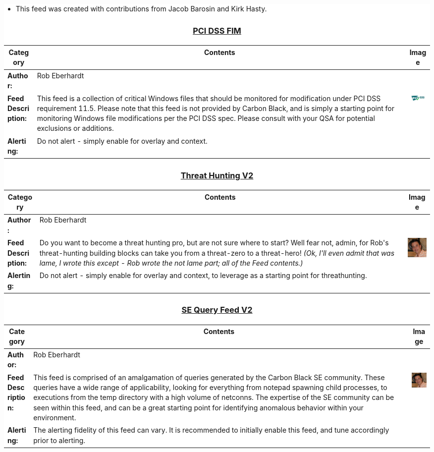  * This feed was created with contributions from Jacob Barosin and Kirk Hasty.


<h3 align="center"><ins>PCI DSS FIM</ins></h3>

| Category     | Contents | Image |
| ---      | ---       | --- |
| **Author:** | Rob Eberhardt | |
| **Feed Description:** | This feed is a collection of critical Windows files that should be monitored for modification under PCI DSS requirement 11.5.  Please note that this feed is not provided by Carbon Black, and is simply a starting point for monitoring Windows file modifications per the PCI DSS spec.  Please consult with your QSA for potential exclusions or additions. | <img src="https://github.com/ncomeau/CB_Open_Source_Intel/blob/main/logos/PCI_DSS_Rob_Eberhardt.png" width="82"> |
| **Alerting:** | Do not alert - simply enable for overlay and context.  | |

<h3 align="center"><ins>Threat Hunting V2</ins></h3>

| Category     | Contents | Image |
| ---      | ---       | --- |
| **Author:** | Rob Eberhardt | |
| **Feed Description:** | Do you want to become a threat hunting pro, but are not sure where to start? Well fear not, admin, for Rob's threat-hunting building blocks can take you from a threat-zero to a threat-hero! _(Ok, I'll even admit that was lame, I wrote this except - Rob wrote the not lame part; all of the Feed contents.)_ | <img src="https://github.com/ncomeau/CB_Open_Source_Intel/blob/main/credit/Rob_Eberhardt.jpeg" width="82"> |
| **Alerting:** | Do not alert - simply enable for overlay and context, to leverage as a starting point for threathunting. | |

<h3 align="center"><ins>SE Query Feed V2</ins></h3>

| Category     | Contents | Image |
| ---      | ---       | --- |
| **Author:** | Rob Eberhardt | |
| **Feed Description:** | This feed is comprised of an amalgamation of queries generated by the Carbon Black SE community. These queries have a wide range of applicability, looking for everything from notepad spawning child processes, to executions from the temp directory with a high volume of netconns. The expertise of the SE community can be seen within this feed, and can be a great starting point for identifying anomalous behavior within your environment. | <img src="https://github.com/ncomeau/CB_Open_Source_Intel/blob/main/credit/Rob_Eberhardt.jpeg" width="82"> |
| **Alerting:** | The alerting fidelity of this feed can vary. It is recommended to initially enable this feed, and tune accordingly prior to alerting. | |
